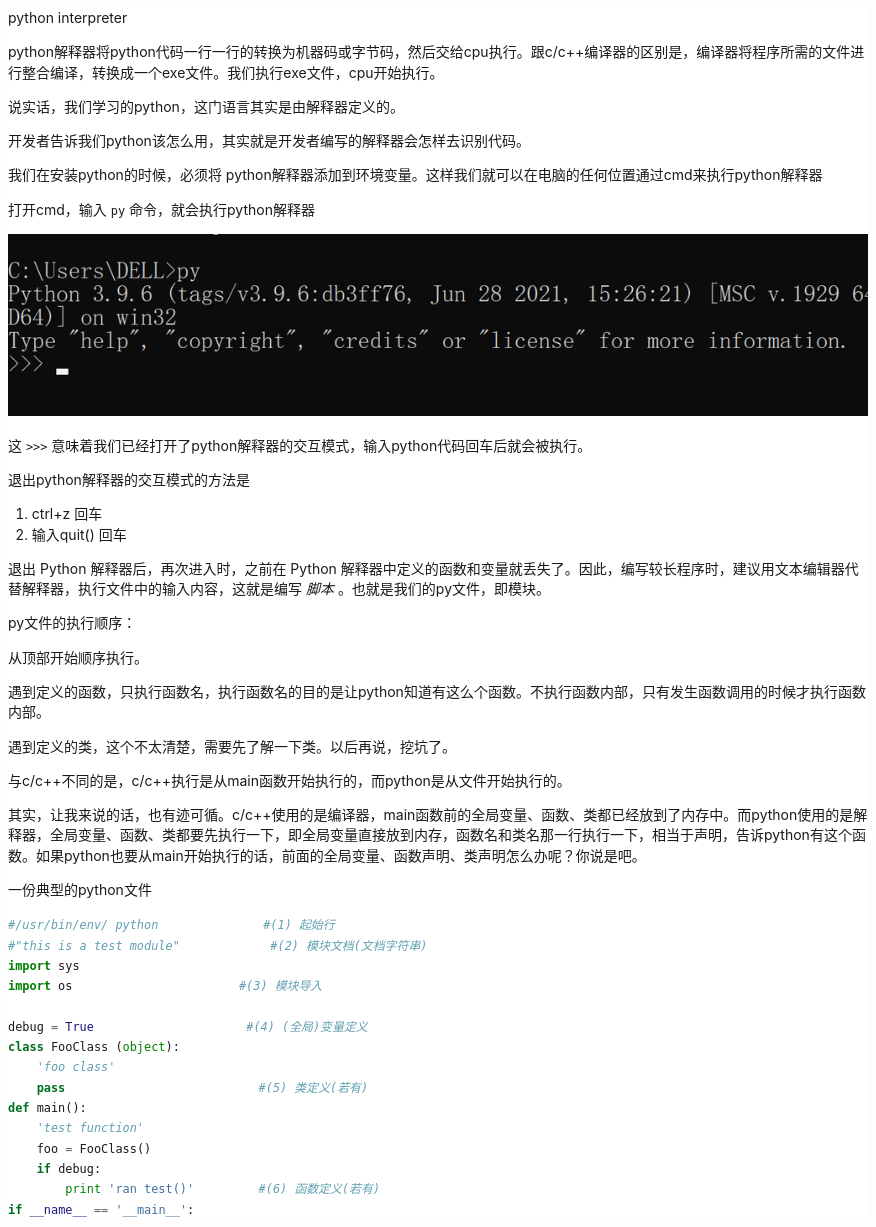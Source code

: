 python interpreter

python解释器将python代码一行一行的转换为机器码或字节码，然后交给cpu执行。跟c/c++编译器的区别是，编译器将程序所需的文件进行整合编译，转换成一个exe文件。我们执行exe文件，cpu开始执行。

说实话，我们学习的python，这门语言其实是由解释器定义的。

开发者告诉我们python该怎么用，其实就是开发者编写的解释器会怎样去识别代码。



我们在安装python的时候，必须将 python解释器添加到环境变量。这样我们就可以在电脑的任何位置通过cmd来执行python解释器

打开cmd，输入 `py` 命令，就会执行python解释器

![1684735893370](python基础.assets/1684735893370.png)

这 `>>>` 意味着我们已经打开了python解释器的交互模式，输入python代码回车后就会被执行。

退出python解释器的交互模式的方法是

1. ctrl+z 回车
2. 输入quit() 回车



退出 Python 解释器后，再次进入时，之前在 Python 解释器中定义的函数和变量就丢失了。因此，编写较长程序时，建议用文本编辑器代替解释器，执行文件中的输入内容，这就是编写 *脚本* 。也就是我们的py文件，即模块。



py文件的执行顺序：

从顶部开始顺序执行。

遇到定义的函数，只执行函数名，执行函数名的目的是让python知道有这么个函数。不执行函数内部，只有发生函数调用的时候才执行函数内部。

遇到定义的类，这个不太清楚，需要先了解一下类。以后再说，挖坑了。



与c/c++不同的是，c/c++执行是从main函数开始执行的，而python是从文件开始执行的。

其实，让我来说的话，也有迹可循。c/c++使用的是编译器，main函数前的全局变量、函数、类都已经放到了内存中。而python使用的是解释器，全局变量、函数、类都要先执行一下，即全局变量直接放到内存，函数名和类名那一行执行一下，相当于声明，告诉python有这个函数。如果python也要从main开始执行的话，前面的全局变量、函数声明、类声明怎么办呢？你说是吧。



一份典型的python文件

```python
#/usr/bin/env/ python     　　　　   #(1) 起始行
#"this is a test module"     　　　　 #(2) 模块文档(文档字符串)
import sys
import os　　　　　　　　　　　　　　#(3) 模块导入

debug = True   　　　　　　　　　　　#(4) (全局)变量定义
class FooClass (object):
    'foo class'
    pass                           #(5) 类定义(若有)
def main():
    'test function'
    foo = FooClass()
    if debug:
        print 'ran test()'         #(6) 函数定义(若有)
if __name__ == '__main__':
```